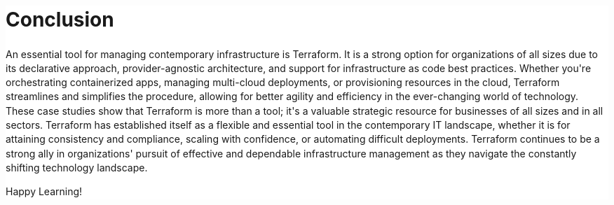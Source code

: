 # **Conclusion**

An essential tool for managing contemporary infrastructure is Terraform. It is a strong option for organizations of all sizes due to its declarative approach, provider-agnostic architecture, and support for infrastructure as code best practices. Whether you're orchestrating containerized apps, managing multi-cloud deployments, or provisioning resources in the cloud, Terraform streamlines and simplifies the procedure, allowing for better agility and efficiency in the ever-changing world of technology. These case studies show that Terraform is more than a tool; it's a valuable strategic resource for businesses of all sizes and in all sectors. Terraform has established itself as a flexible and essential tool in the contemporary IT landscape, whether it is for attaining consistency and compliance, scaling with confidence, or automating difficult deployments. Terraform continues to be a strong ally in organizations' pursuit of effective and dependable infrastructure management as they navigate the constantly shifting technology landscape.

Happy Learning!